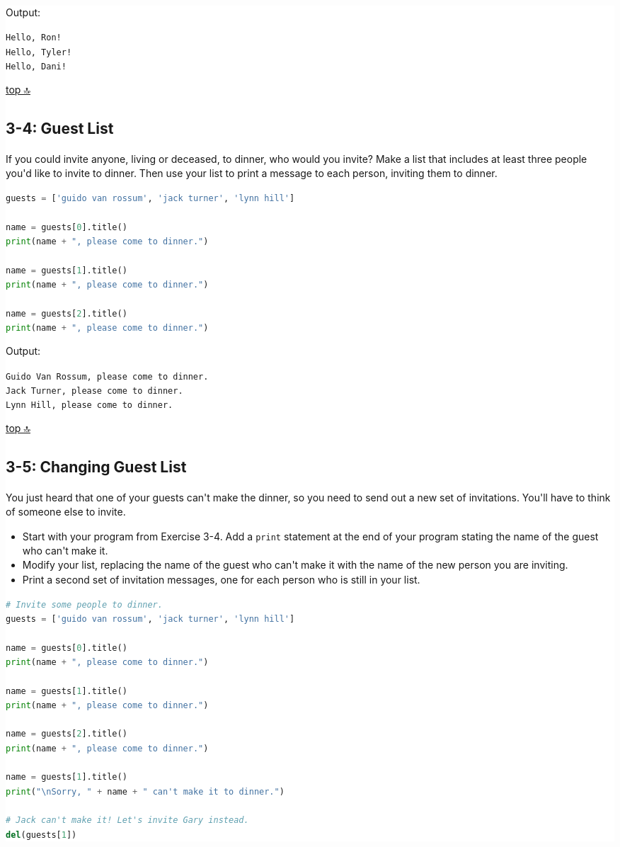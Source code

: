 Output:

```
Hello, Ron!
Hello, Tyler!
Hello, Dani!
```

[top 🔝](#)

3-4: Guest List
---

If you could invite anyone, living or deceased, to dinner, who would you invite? Make a list that includes at least three people you'd like to invite to dinner. Then use your list to print a message to each person, inviting them to dinner.

```python
guests = ['guido van rossum', 'jack turner', 'lynn hill']

name = guests[0].title()
print(name + ", please come to dinner.")

name = guests[1].title()
print(name + ", please come to dinner.")

name = guests[2].title()
print(name + ", please come to dinner.")
```

Output:

```
Guido Van Rossum, please come to dinner.
Jack Turner, please come to dinner.
Lynn Hill, please come to dinner.
```

[top 🔝](#)

3-5: Changing Guest List
---

You just heard that one of your guests can't make the dinner, so you need to send out a new set of invitations. You'll have to think of someone else to invite.

- Start with your program from Exercise 3-4. Add a `print` statement at the end of your program stating the name of the guest who can't make it.
- Modify your list, replacing the name of the guest who can't make it with the name of the new person you are inviting.
- Print a second set of invitation messages, one for each person who is still in your list.

```python
# Invite some people to dinner.
guests = ['guido van rossum', 'jack turner', 'lynn hill']

name = guests[0].title()
print(name + ", please come to dinner.")

name = guests[1].title()
print(name + ", please come to dinner.")

name = guests[2].title()
print(name + ", please come to dinner.")

name = guests[1].title()
print("\nSorry, " + name + " can't make it to dinner.")

# Jack can't make it! Let's invite Gary instead.
del(guests[1])
```
